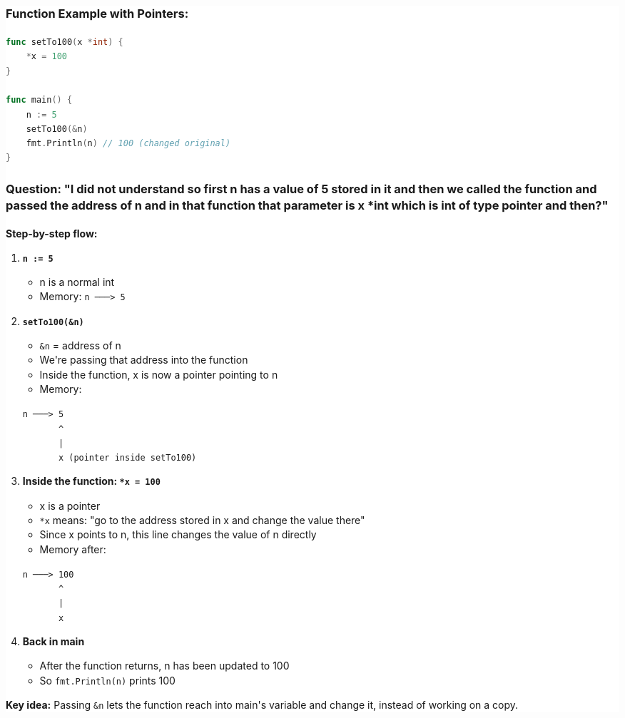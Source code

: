 ### Function Example with Pointers:

```go
func setTo100(x *int) {
    *x = 100
}

func main() {
    n := 5
    setTo100(&n)
    fmt.Println(n) // 100 (changed original)
}
```

### Question: "I did not understand so first n has a value of 5 stored in it and then we called the function and passed the address of n and in that function that parameter is x *int which is int of type pointer and then?"

**Step-by-step flow:**

1. **`n := 5`**
   - n is a normal int
   - Memory: `n ───> 5`

2. **`setTo100(&n)`**
   - `&n` = address of n
   - We're passing that address into the function
   - Inside the function, x is now a pointer pointing to n
   - Memory: 
   ```
   n ───> 5
          ^
          |
          x (pointer inside setTo100)
   ```

3. **Inside the function: `*x = 100`**
   - x is a pointer
   - `*x` means: "go to the address stored in x and change the value there"
   - Since x points to n, this line changes the value of n directly
   - Memory after:
   ```
   n ───> 100
          ^
          |
          x
   ```

4. **Back in main**
   - After the function returns, n has been updated to 100
   - So `fmt.Println(n)` prints 100

**Key idea:** Passing `&n` lets the function reach into main's variable and change it, instead of working on a copy.
